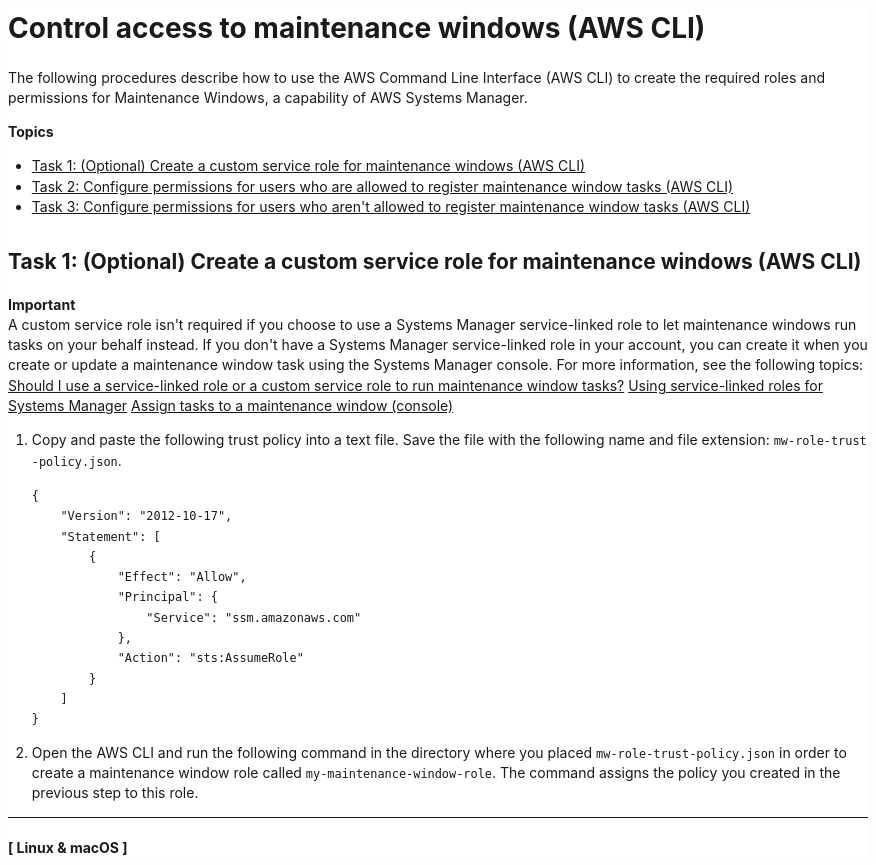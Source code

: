 # Control access to maintenance windows \(AWS CLI\)<a name="sysman-maintenance-perm-cli"></a>

The following procedures describe how to use the AWS Command Line Interface \(AWS CLI\) to create the required roles and permissions for Maintenance Windows, a capability of AWS Systems Manager\.

**Topics**
+ [Task 1: \(Optional\) Create a custom service role for maintenance windows \(AWS CLI\)](#sysman-maintenance-role-cli)
+ [Task 2: Configure permissions for users who are allowed to register maintenance window tasks \(AWS CLI\)](#sysman-mw-passrole-cli)
+ [Task 3: Configure permissions for users who aren't allowed to register maintenance window tasks \(AWS CLI\)](#mw-deny-task-registrations-cli)

## Task 1: \(Optional\) Create a custom service role for maintenance windows \(AWS CLI\)<a name="sysman-maintenance-role-cli"></a>

**Important**  
A custom service role isn't required if you choose to use a Systems Manager service\-linked role to let maintenance windows run tasks on your behalf instead\. If you don't have a Systems Manager service\-linked role in your account, you can create it when you create or update a maintenance window task using the Systems Manager console\. For more information, see the following topics:  
[Should I use a service\-linked role or a custom service role to run maintenance window tasks?](sysman-maintenance-permissions.md#maintenance-window-tasks-service-role)
[Using service\-linked roles for Systems Manager](using-service-linked-roles.md)
[Assign tasks to a maintenance window \(console\)](sysman-maintenance-assign-tasks.md)

1. Copy and paste the following trust policy into a text file\. Save the file with the following name and file extension: `mw-role-trust-policy.json`\.

   ```
   {
       "Version": "2012-10-17",
       "Statement": [
           {
               "Effect": "Allow",
               "Principal": {
                   "Service": "ssm.amazonaws.com"
               },
               "Action": "sts:AssumeRole"
           }
       ]
   }
   ```

1. Open the AWS CLI and run the following command in the directory where you placed `mw-role-trust-policy.json` in order to create a maintenance window role called `my-maintenance-window-role`\. The command assigns the policy you created in the previous step to this role\.

------
#### [ Linux & macOS ]
